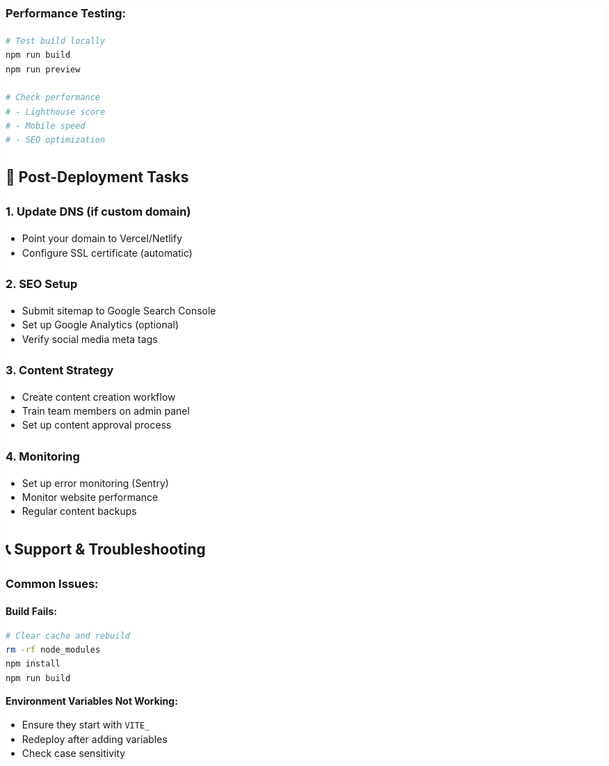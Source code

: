 ### **Performance Testing:**
```bash
# Test build locally
npm run build
npm run preview

# Check performance
# - Lighthouse score
# - Mobile speed
# - SEO optimization
```

## 🎯 Post-Deployment Tasks

### **1. Update DNS (if custom domain)**
- Point your domain to Vercel/Netlify
- Configure SSL certificate (automatic)

### **2. SEO Setup**
- Submit sitemap to Google Search Console
- Set up Google Analytics (optional)
- Verify social media meta tags

### **3. Content Strategy**
- Create content creation workflow
- Train team members on admin panel
- Set up content approval process

### **4. Monitoring**
- Set up error monitoring (Sentry)
- Monitor website performance
- Regular content backups

## 📞 Support & Troubleshooting

### **Common Issues:**

**Build Fails:**
```bash
# Clear cache and rebuild
rm -rf node_modules
npm install
npm run build
```

**Environment Variables Not Working:**
- Ensure they start with `VITE_`
- Redeploy after adding variables
- Check case sensitivity
